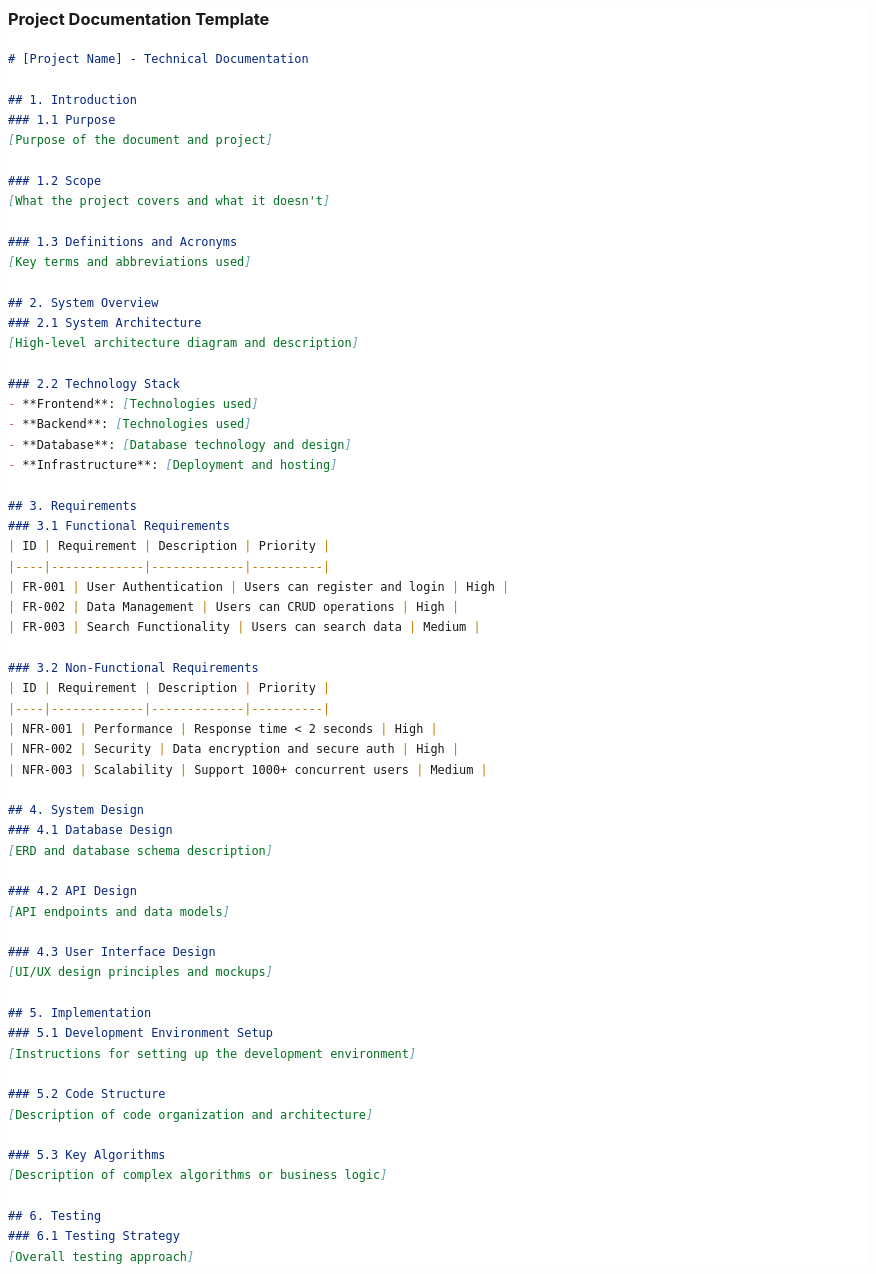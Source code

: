 ### Project Documentation Template
```markdown
# [Project Name] - Technical Documentation

## 1. Introduction
### 1.1 Purpose
[Purpose of the document and project]

### 1.2 Scope
[What the project covers and what it doesn't]

### 1.3 Definitions and Acronyms
[Key terms and abbreviations used]

## 2. System Overview
### 2.1 System Architecture
[High-level architecture diagram and description]

### 2.2 Technology Stack
- **Frontend**: [Technologies used]
- **Backend**: [Technologies used]
- **Database**: [Database technology and design]
- **Infrastructure**: [Deployment and hosting]

## 3. Requirements
### 3.1 Functional Requirements
| ID | Requirement | Description | Priority |
|----|-------------|-------------|----------|
| FR-001 | User Authentication | Users can register and login | High |
| FR-002 | Data Management | Users can CRUD operations | High |
| FR-003 | Search Functionality | Users can search data | Medium |

### 3.2 Non-Functional Requirements
| ID | Requirement | Description | Priority |
|----|-------------|-------------|----------|
| NFR-001 | Performance | Response time < 2 seconds | High |
| NFR-002 | Security | Data encryption and secure auth | High |
| NFR-003 | Scalability | Support 1000+ concurrent users | Medium |

## 4. System Design
### 4.1 Database Design
[ERD and database schema description]

### 4.2 API Design
[API endpoints and data models]

### 4.3 User Interface Design
[UI/UX design principles and mockups]

## 5. Implementation
### 5.1 Development Environment Setup
[Instructions for setting up the development environment]

### 5.2 Code Structure
[Description of code organization and architecture]

### 5.3 Key Algorithms
[Description of complex algorithms or business logic]

## 6. Testing
### 6.1 Testing Strategy
[Overall testing approach]

```